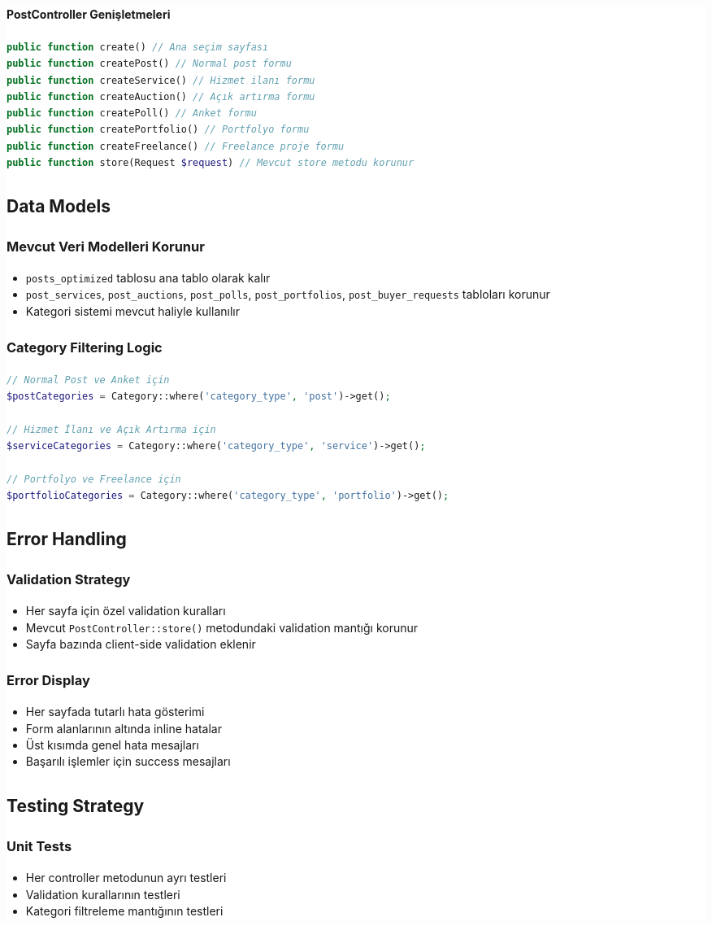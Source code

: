 #### PostController Genişletmeleri
```php
public function create() // Ana seçim sayfası
public function createPost() // Normal post formu
public function createService() // Hizmet ilanı formu
public function createAuction() // Açık artırma formu
public function createPoll() // Anket formu
public function createPortfolio() // Portfolyo formu
public function createFreelance() // Freelance proje formu
public function store(Request $request) // Mevcut store metodu korunur
```

## Data Models

### Mevcut Veri Modelleri Korunur
- `posts_optimized` tablosu ana tablo olarak kalır
- `post_services`, `post_auctions`, `post_polls`, `post_portfolios`, `post_buyer_requests` tabloları korunur
- Kategori sistemi mevcut haliyle kullanılır

### Category Filtering Logic
```php
// Normal Post ve Anket için
$postCategories = Category::where('category_type', 'post')->get();

// Hizmet İlanı ve Açık Artırma için
$serviceCategories = Category::where('category_type', 'service')->get();

// Portfolyo ve Freelance için
$portfolioCategories = Category::where('category_type', 'portfolio')->get();
```

## Error Handling

### Validation Strategy
- Her sayfa için özel validation kuralları
- Mevcut `PostController::store()` metodundaki validation mantığı korunur
- Sayfa bazında client-side validation eklenir

### Error Display
- Her sayfada tutarlı hata gösterimi
- Form alanlarının altında inline hatalar
- Üst kısımda genel hata mesajları
- Başarılı işlemler için success mesajları

## Testing Strategy

### Unit Tests
- Her controller metodunun ayrı testleri
- Validation kurallarının testleri
- Kategori filtreleme mantığının testleri
